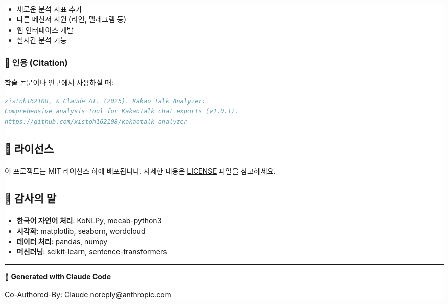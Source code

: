 - 새로운 분석 지표 추가
- 다른 메신저 지원 (라인, 텔레그램 등)
- 웹 인터페이스 개발
- 실시간 분석 기능

### 📝 인용 (Citation)

학술 논문이나 연구에서 사용하실 때:

```bibtex
xistoh162108, & Claude AI. (2025). Kakao Talk Analyzer: 
Comprehensive analysis tool for KakaoTalk chat exports (v1.0.1). 
https://github.com/xistoh162108/kakaotalk_analyzer
```

## 📄 라이선스

이 프로젝트는 MIT 라이선스 하에 배포됩니다. 자세한 내용은 [LICENSE](LICENSE) 파일을 참고하세요.

## 🙏 감사의 말

- **한국어 자연어 처리**: KoNLPy, mecab-python3
- **시각화**: matplotlib, seaborn, wordcloud
- **데이터 처리**: pandas, numpy
- **머신러닝**: scikit-learn, sentence-transformers

---

**🤖 Generated with [Claude Code](https://claude.ai/code)**

Co-Authored-By: Claude <noreply@anthropic.com>
